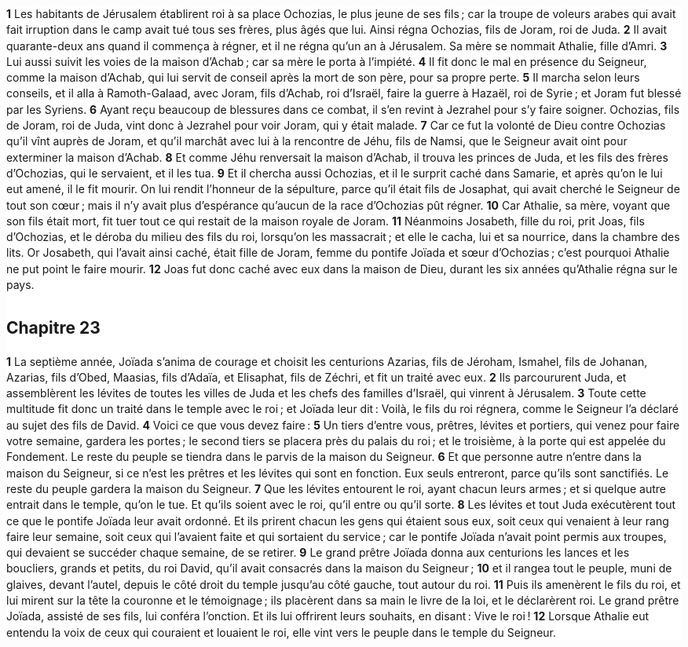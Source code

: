 **1** Les habitants de Jérusalem établirent roi à sa place Ochozias, le plus jeune de ses fils ; car la troupe de voleurs arabes qui avait fait irruption dans le camp avait tué tous ses frères, plus âgés que lui. Ainsi régna Ochozias, fils de Joram, roi de Juda.
**2** Il avait quarante-deux ans quand il commença à régner, et il ne régna qu’un an à Jérusalem. Sa mère se nommait Athalie, fille d’Amri.
**3** Lui aussi suivit les voies de la maison d’Achab ; car sa mère le porta à l’impiété.
**4** Il fit donc le mal en présence du Seigneur, comme la maison d’Achab, qui lui servit de conseil après la mort de son père, pour sa propre perte.
**5** Il marcha selon leurs conseils, et il alla à Ramoth-Galaad, avec Joram, fils d’Achab, roi d’Israël, faire la guerre à Hazaël, roi de Syrie ; et Joram fut blessé par les Syriens.
**6** Ayant reçu beaucoup de blessures dans ce combat, il s’en revint à Jezrahel pour s’y faire soigner. Ochozias, fils de Joram, roi de Juda, vint donc à Jezrahel pour voir Joram, qui y était malade.
**7** Car ce fut la volonté de Dieu contre Ochozias qu’il vînt auprès de Joram, et qu’il marchât avec lui à la rencontre de Jéhu, fils de Namsi, que le Seigneur avait oint pour exterminer la maison d’Achab.
**8** Et comme Jéhu renversait la maison d’Achab, il trouva les princes de Juda, et les fils des frères d’Ochozias, qui le servaient, et il les tua.
**9** Et il chercha aussi Ochozias, et il le surprit caché dans Samarie, et après qu’on le lui eut amené, il le fit mourir. On lui rendit l’honneur de la sépulture, parce qu’il était fils de Josaphat, qui avait cherché le Seigneur de tout son cœur ; mais il n’y avait plus d’espérance qu’aucun de la race d’Ochozias pût régner.
**10** Car Athalie, sa mère, voyant que son fils était mort, fit tuer tout ce qui restait de la maison royale de Joram.
**11** Néanmoins Josabeth, fille du roi, prit Joas, fils d’Ochozias, et le déroba du milieu des fils du roi, lorsqu’on les massacrait ; et elle le cacha, lui et sa nourrice, dans la chambre des lits. Or Josabeth, qui l’avait ainsi caché, était fille de Joram, femme du pontife Joïada et sœur d’Ochozias ; c’est pourquoi Athalie ne put point le faire mourir.
**12** Joas fut donc caché avec eux dans la maison de Dieu, durant les six années qu’Athalie régna sur le pays.

## Chapitre 23

**1** La septième année, Joïada s’anima de courage et choisit les centurions Azarias, fils de Jéroham, Ismahel, fils de Johanan, Azarias, fils d’Obed, Maasias, fils d’Adaïa, et Elisaphat, fils de Zéchri, et fit un traité avec eux.
**2** Ils parcoururent Juda, et assemblèrent les lévites de toutes les villes de Juda et les chefs des familles d’Israël, qui vinrent à Jérusalem.
**3** Toute cette multitude fit donc un traité dans le temple avec le roi ; et Joïada leur dit : Voilà, le fils du roi régnera, comme le Seigneur l’a déclaré au sujet des fils de David.
**4** Voici ce que vous devez faire :
**5** Un tiers d’entre vous, prêtres, lévites et portiers, qui venez pour faire votre semaine, gardera les portes ; le second tiers se placera près du palais du roi ; et le troisième, à la porte qui est appelée du Fondement. Le reste du peuple se tiendra dans le parvis de la maison du Seigneur.
**6** Et que personne autre n’entre dans la maison du Seigneur, si ce n’est les prêtres et les lévites qui sont en fonction. Eux seuls entreront, parce qu’ils sont sanctifiés. Le reste du peuple gardera la maison du Seigneur.
**7** Que les lévites entourent le roi, ayant chacun leurs armes ; et si quelque autre entrait dans le temple, qu’on le tue. Et qu’ils soient avec le roi, qu’il entre ou qu’il sorte.
**8** Les lévites et tout Juda exécutèrent tout ce que le pontife Joïada leur avait ordonné. Et ils prirent chacun les gens qui étaient sous eux, soit ceux qui venaient à leur rang faire leur semaine, soit ceux qui l’avaient faite et qui sortaient du service ; car le pontife Joïada n’avait point permis aux troupes, qui devaient se succéder chaque semaine, de se retirer.
**9** Le grand prêtre Joïada donna aux centurions les lances et les boucliers, grands et petits, du roi David, qu’il avait consacrés dans la maison du Seigneur ;
**10** et il rangea tout le peuple, muni de glaives, devant l’autel, depuis le côté droit du temple jusqu’au côté gauche, tout autour du roi.
**11** Puis ils amenèrent le fils du roi, et lui mirent sur la tête la couronne et le témoignage ; ils placèrent dans sa main le livre de la loi, et le déclarèrent roi. Le grand prêtre Joïada, assisté de ses fils, lui conféra l’onction. Et ils lui offrirent leurs souhaits, en disant : Vive le roi !
**12** Lorsque Athalie eut entendu la voix de ceux qui couraient et louaient le roi, elle vint vers le peuple dans le temple du Seigneur.